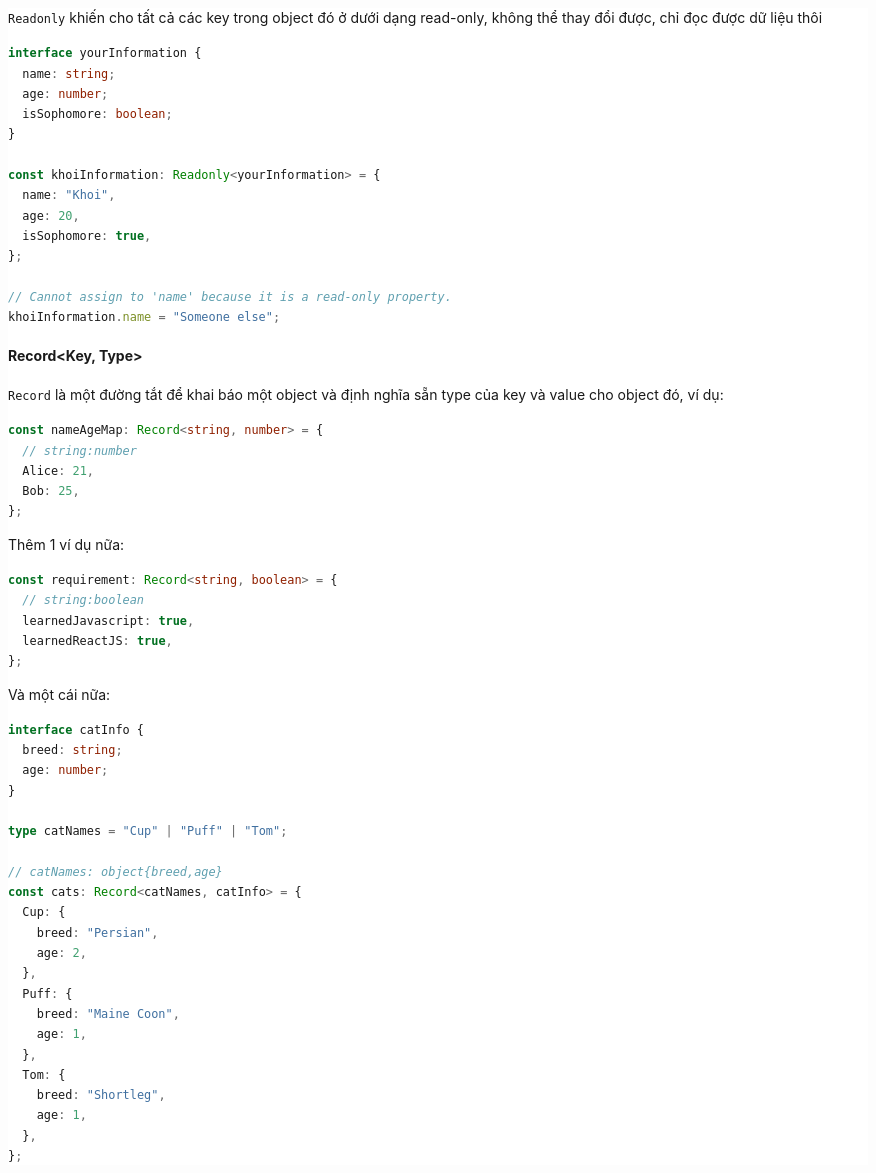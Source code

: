 `Readonly` khiến cho tất cả các key trong object đó ở dưới dạng read-only, không thể thay đổi được, chỉ đọc được dữ liệu thôi

```ts
interface yourInformation {
  name: string;
  age: number;
  isSophomore: boolean;
}

const khoiInformation: Readonly<yourInformation> = {
  name: "Khoi",
  age: 20,
  isSophomore: true,
};

// Cannot assign to 'name' because it is a read-only property.
khoiInformation.name = "Someone else";
```

#### Record<Key, Type>

`Record` là một đường tắt để khai báo một object và định nghĩa sẵn type của key và value cho object đó, ví dụ:

```ts
const nameAgeMap: Record<string, number> = {
  // string:number
  Alice: 21,
  Bob: 25,
};
```

Thêm 1 ví dụ nữa:

```ts
const requirement: Record<string, boolean> = {
  // string:boolean
  learnedJavascript: true,
  learnedReactJS: true,
};
```

Và một cái nữa:

```ts
interface catInfo {
  breed: string;
  age: number;
}

type catNames = "Cup" | "Puff" | "Tom";

// catNames: object{breed,age}
const cats: Record<catNames, catInfo> = {
  Cup: {
    breed: "Persian",
    age: 2,
  },
  Puff: {
    breed: "Maine Coon",
    age: 1,
  },
  Tom: {
    breed: "Shortleg",
    age: 1,
  },
};
```